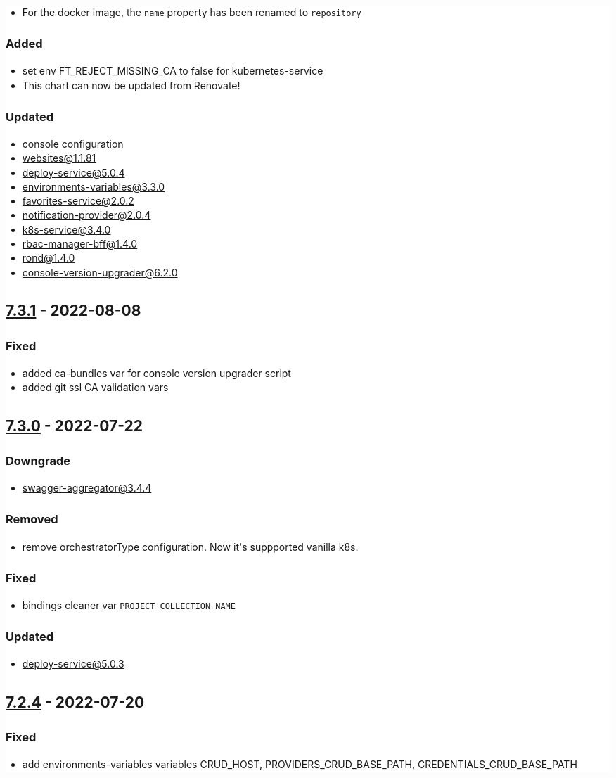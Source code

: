- For the docker image, the `name` property has been renamed to `repository`

### Added

- set env FT_REJECT_MISSING_CA to false for kubernetes-service
- This chart can now be updated from Renovate!

### Updated

- console configuration
- websites@1.1.81
- deploy-service@5.0.4
- environments-variables@3.3.0
- favorites-service@2.0.2
- notification-provider@2.0.4
- k8s-service@3.4.0
- rbac-manager-bff@1.4.0
- rond@1.4.0
- console-version-upgrader@6.2.0

## [7.3.1] - 2022-08-08

### Fixed

- added ca-bundles var for console version upgrader script
- added git ssl CA validation vars

## [7.3.0] - 2022-07-22

### Downgrade

- swagger-aggregator@3.4.4

### Removed

- remove orchestratorType configuration. Now it's suppported vanilla k8s.

### Fixed

- bindings cleaner var `PROJECT_COLLECTION_NAME`

### Updated

- deploy-service@5.0.3

## [7.2.4] - 2022-07-20

### Fixed

- add environments-variables variables CRUD_HOST, PROVIDERS_CRUD_BASE_PATH, CREDENTIALS_CRUD_BASE_PATH


[Unreleased]: https://git.tools.mia-platform.eu/platform/devops/console-helm-chart/-/compare/v9.0.17-rc.1...main
[9.0.17-rc.1]: https://git.tools.mia-platform.eu/platform/devops/console-helm-chart/-/compare/v9.0.16...v9.0.17-rc.1
[9.0.16]: https://git.tools.mia-platform.eu/platform/devops/console-helm-chart/-/compare/v9.0.15...v9.0.16
[9.0.15]: https://git.tools.mia-platform.eu/platform/devops/console-helm-chart/-/compare/v9.0.14...v9.0.15
[9.0.14]: https://git.tools.mia-platform.eu/platform/devops/console-helm-chart/-/compare/v9.0.13...v9.0.14
[9.0.13]: https://git.tools.mia-platform.eu/platform/devops/console-helm-chart/-/compare/v9.0.12...v9.0.13
[9.0.12]: https://git.tools.mia-platform.eu/platform/devops/console-helm-chart/-/compare/v9.0.11...v9.0.12
[9.0.11]: https://git.tools.mia-platform.eu/platform/devops/console-helm-chart/-/compare/v9.0.10...v9.0.11
[9.0.10]: https://git.tools.mia-platform.eu/platform/devops/console-helm-chart/-/compare/v9.0.9...v9.0.10
[9.0.9]: https://git.tools.mia-platform.eu/platform/devops/console-helm-chart/-/compare/v9.0.8...v9.0.9
[9.0.8]: https://git.tools.mia-platform.eu/platform/devops/console-helm-chart/-/compare/v9.0.7...v9.0.8
[9.0.7]: https://git.tools.mia-platform.eu/platform/devops/console-helm-chart/-/compare/v9.0.6...v9.0.7
[9.0.6]: https://git.tools.mia-platform.eu/platform/devops/console-helm-chart/-/compare/v9.0.5...v9.0.6
[9.0.5]: https://git.tools.mia-platform.eu/platform/devops/console-helm-chart/-/compare/v9.0.4...v9.0.5
[9.0.4]: https://git.tools.mia-platform.eu/platform/devops/console-helm-chart/-/compare/v9.0.3...v9.0.4
[9.0.3]: https://git.tools.mia-platform.eu/platform/devops/console-helm-chart/-/compare/v9.0.2...v9.0.3
[9.0.2]: https://git.tools.mia-platform.eu/platform/devops/console-helm-chart/-/compare/v9.0.1...v9.0.2
[9.0.1]: https://git.tools.mia-platform.eu/platform/devops/console-helm-chart/-/compare/v9.0.0...v9.0.1
[9.0.0]: https://git.tools.mia-platform.eu/platform/devops/console-helm-chart/-/compare/v8.3.7...v9.0.0
[8.3.7]: https://git.tools.mia-platform.eu/platform/devops/console-helm-chart/-/compare/v8.3.6...v8.3.7
[8.3.6]: https://git.tools.mia-platform.eu/platform/devops/console-helm-chart/-/compare/v8.3.5...v8.3.6
[8.3.5]: https://git.tools.mia-platform.eu/platform/devops/console-helm-chart/-/compare/v8.3.4...v8.3.5
[8.3.4]: https://git.tools.mia-platform.eu/platform/devops/console-helm-chart/-/compare/v8.3.3...v8.3.4
[8.3.3]: https://git.tools.mia-platform.eu/platform/devops/console-helm-chart/-/compare/v8.3.2...v8.3.3
[8.3.2]: https://git.tools.mia-platform.eu/platform/devops/console-helm-chart/-/compare/v8.3.1...v8.3.2
[8.3.1]: https://git.tools.mia-platform.eu/platform/devops/console-helm-chart/-/compare/v8.3.0...v8.3.1
[8.3.0]: https://git.tools.mia-platform.eu/platform/devops/console-helm-chart/-/compare/v8.2.22...v8.3.0
[8.2.22]: https://git.tools.mia-platform.eu/platform/devops/console-helm-chart/-/compare/v8.2.21...v8.2.22
[8.2.21]: https://git.tools.mia-platform.eu/platform/devops/console-helm-chart/-/compare/v8.2.20...v8.2.21
[8.2.20]: https://git.tools.mia-platform.eu/platform/devops/console-helm-chart/-/compare/v8.2.19...v8.2.20
[8.2.19]: https://git.tools.mia-platform.eu/platform/devops/console-helm-chart/-/compare/v8.2.18...v8.2.19
[8.2.18]: https://git.tools.mia-platform.eu/platform/devops/console-helm-chart/-/compare/v8.2.17...v8.2.18
[8.2.17]: https://git.tools.mia-platform.eu/platform/devops/console-helm-chart/-/compare/v8.2.16...v8.2.17
[8.2.16]: https://git.tools.mia-platform.eu/platform/devops/console-helm-chart/-/compare/v8.2.15...v8.2.16
[8.2.15]: https://git.tools.mia-platform.eu/platform/devops/console-helm-chart/-/compare/v8.2.14...v8.2.15
[8.2.14]: https://git.tools.mia-platform.eu/platform/devops/console-helm-chart/-/compare/v8.2.13...v8.2.14
[8.2.13]: https://git.tools.mia-platform.eu/platform/devops/console-helm-chart/-/compare/v8.2.12...v8.2.13
[8.2.12]: https://git.tools.mia-platform.eu/platform/devops/console-helm-chart/-/compare/v8.2.11...v8.2.12
[8.2.11]: https://git.tools.mia-platform.eu/platform/devops/console-helm-chart/-/compare/v8.2.10...v8.2.11
[8.2.10]: https://git.tools.mia-platform.eu/platform/devops/console-helm-chart/-/compare/v8.2.9...v8.2.10
[8.2.9]: https://git.tools.mia-platform.eu/platform/devops/console-helm-chart/-/compare/v8.2.8...v8.2.9
[8.2.8]: https://git.tools.mia-platform.eu/platform/devops/console-helm-chart/-/compare/v8.2.7...v8.2.8
[8.2.7]: https://git.tools.mia-platform.eu/platform/devops/console-helm-chart/-/compare/v8.2.6...v8.2.7
[8.2.6]: https://git.tools.mia-platform.eu/platform/devops/console-helm-chart/-/compare/v8.2.5...v8.2.6
[8.2.5]: https://git.tools.mia-platform.eu/platform/devops/console-helm-chart/-/compare/v8.2.4...v8.2.5
[8.2.4]: https://git.tools.mia-platform.eu/platform/devops/console-helm-chart/-/compare/v8.2.3...v8.2.4
[8.2.3]: https://git.tools.mia-platform.eu/platform/devops/console-helm-chart/-/compare/v8.2.2...v8.2.3
[8.2.2]: https://git.tools.mia-platform.eu/platform/devops/console-helm-chart/-/compare/v8.2.1...v8.2.2
[8.2.1]: https://git.tools.mia-platform.eu/platform/devops/console-helm-chart/-/compare/v8.2.0...v8.2.1
[8.2.0]: https://git.tools.mia-platform.eu/platform/devops/console-helm-chart/-/compare/v8.1.14...v8.2.0
[8.1.14]: https://git.tools.mia-platform.eu/platform/devops/console-helm-chart/-/compare/v8.1.13...v8.1.14
[8.1.13]: https://git.tools.mia-platform.eu/platform/devops/console-helm-chart/-/compare/v8.1.12...v8.1.13
[8.1.12]: https://git.tools.mia-platform.eu/platform/devops/console-helm-chart/-/compare/v8.1.11...v8.1.12
[8.1.11]: https://git.tools.mia-platform.eu/platform/devops/console-helm-chart/-/compare/v8.1.10...v8.1.11
[8.1.10]: https://git.tools.mia-platform.eu/platform/devops/console-helm-chart/-/compare/v8.1.9...v8.1.10
[8.1.9]: https://git.tools.mia-platform.eu/platform/devops/console-helm-chart/-/compare/v8.1.8...v8.1.9
[8.1.8]: https://git.tools.mia-platform.eu/platform/devops/console-helm-chart/-/compare/v8.1.7...v8.1.8
[8.1.7]: https://git.tools.mia-platform.eu/platform/devops/console-helm-chart/-/compare/v8.1.6...v8.1.7
[8.1.6]: https://git.tools.mia-platform.eu/platform/devops/console-helm-chart/-/compare/v8.1.5...v8.1.6
[8.1.5]: https://git.tools.mia-platform.eu/platform/devops/console-helm-chart/-/compare/v8.1.4...v8.1.5
[8.1.4]: https://git.tools.mia-platform.eu/platform/devops/console-helm-chart/-/compare/v8.1.3...v8.1.4
[8.1.3]: https://git.tools.mia-platform.eu/platform/devops/console-helm-chart/-/compare/v8.1.2...v8.1.3
[8.1.2]: https://git.tools.mia-platform.eu/platform/devops/console-helm-chart/-/compare/v8.1.1...v8.1.2
[8.1.1]: https://git.tools.mia-platform.eu/platform/devops/console-helm-chart/-/compare/v8.1.0...v8.1.1
[8.1.0]: https://git.tools.mia-platform.eu/platform/devops/console-helm-chart/-/compare/v8.0.21...v8.1.0
[8.0.22]: https://git.tools.mia-platform.eu/platform/devops/console-helm-chart/-/compare/v8.0.21...v8.0.22
[8.0.21]: https://git.tools.mia-platform.eu/platform/devops/console-helm-chart/-/compare/v8.0.20...v8.0.21
[8.0.20]: https://git.tools.mia-platform.eu/platform/devops/console-helm-chart/-/compare/v8.0.19...v8.0.20
[8.0.19]: https://git.tools.mia-platform.eu/platform/devops/console-helm-chart/-/compare/v8.0.18...v8.0.19
[8.0.18]: https://git.tools.mia-platform.eu/platform/devops/console-helm-chart/-/compare/v8.0.17...v8.0.18
[8.0.17]: https://git.tools.mia-platform.eu/platform/devops/console-helm-chart/-/compare/v8.0.16...v8.0.17
[8.0.16]: https://git.tools.mia-platform.eu/platform/devops/console-helm-chart/-/compare/v8.0.15...v8.0.16
[8.0.15]: https://git.tools.mia-platform.eu/platform/devops/console-helm-chart/-/compare/v8.0.14...v8.0.15
[8.0.14]: https://git.tools.mia-platform.eu/platform/devops/console-helm-chart/-/compare/v8.0.13...v8.0.14
[8.0.13]: https://git.tools.mia-platform.eu/platform/devops/console-helm-chart/-/compare/v8.0.12...v8.0.13
[8.0.12]: https://git.tools.mia-platform.eu/platform/devops/console-helm-chart/-/compare/v8.0.11...v8.0.12
[8.0.11]: https://git.tools.mia-platform.eu/platform/devops/console-helm-chart/-/compare/v8.0.10...v8.0.11
[8.0.10]: https://git.tools.mia-platform.eu/platform/devops/console-helm-chart/-/compare/v8.0.9...v8.0.10
[8.0.9]: https://git.tools.mia-platform.eu/platform/devops/console-helm-chart/-/compare/v8.0.8...v8.0.9
[8.0.8]: https://git.tools.mia-platform.eu/platform/devops/console-helm-chart/-/compare/v8.0.7...v8.0.8
[8.0.7]: https://git.tools.mia-platform.eu/platform/devops/console-helm-chart/-/compare/v8.0.6...v8.0.7
[8.0.6]: https://git.tools.mia-platform.eu/platform/devops/console-helm-chart/-/compare/v8.0.5...v8.0.6
[8.0.5]: https://git.tools.mia-platform.eu/platform/devops/console-helm-chart/-/compare/v8.0.4...v8.0.5
[8.0.4]: https://git.tools.mia-platform.eu/platform/devops/console-helm-chart/-/compare/v8.0.3...v8.0.4
[8.0.3]: https://git.tools.mia-platform.eu/platform/devops/console-helm-chart/-/compare/v8.0.2...v8.0.3
[8.0.2]: https://git.tools.mia-platform.eu/platform/devops/console-helm-chart/-/compare/v8.0.1...v8.0.2
[8.0.1]: https://git.tools.mia-platform.eu/platform/devops/console-helm-chart/-/compare/v8.0.0...v8.0.1
[8.0.0]: https://git.tools.mia-platform.eu/platform/devops/console-helm-chart/-/compare/v7.3.1...v8.0.0
[7.3.1]: https://git.tools.mia-platform.eu/platform/devops/console-helm-chart/-/compare/v7.3.0...v7.3.1
[7.3.0]: https://git.tools.mia-platform.eu/platform/devops/console-helm-chart/-/compare/v7.2.4...v7.3.0
[7.2.4]: https://git.tools.mia-platform.eu/platform/devops/console-helm-chart/-/compare/v7.2.3...v7.2.4
[7.2.3]: https://git.tools.mia-platform.eu/platform/devops/console-helm-chart/-/compare/v7.2.2...v7.2.3
[7.2.2]: https://git.tools.mia-platform.eu/platform/devops/console-helm-chart/-/compare/v7.2.1...v7.2.2
[7.2.1]: https://git.tools.mia-platform.eu/platform/devops/console-helm-chart/-/compare/v7.2.0...v7.2.1
[7.2.0]: https://git.tools.mia-platform.eu/platform/devops/console-helm-chart/-/compare/v7.1.4...v7.2.0
[7.1.4]: https://git.tools.mia-platform.eu/platform/devops/console-helm-chart/-/compare/v7.1.3...v7.1.4
[7.1.3]: https://git.tools.mia-platform.eu/platform/devops/console-helm-chart/-/compare/v7.1.2...v7.1.3
[7.1.2]: https://git.tools.mia-platform.eu/platform/devops/console-helm-chart/-/compare/v7.1.1...v7.1.2
[7.1.1]: https://git.tools.mia-platform.eu/platform/devops/console-helm-chart/-/compare/v7.1.0...v7.1.1
[7.1.0]: https://git.tools.mia-platform.eu/platform/devops/console-helm-chart/-/compare/v7.0.2...v7.1.0
[7.0.2]: https://git.tools.mia-platform.eu/platform/devops/console-helm-chart/-/compare/v7.0.1...v7.0.2
[7.0.1]: https://git.tools.mia-platform.eu/platform/devops/console-helm-chart/-/compare/v7.0.0...v7.0.1
[7.0.0]: https://git.tools.mia-platform.eu/platform/devops/console-helm-chart/-/compare/v6.1.10...v7.0.0
[6.1.10]: https://git.tools.mia-platform.eu/platform/devops/console-helm-chart/-/compare/v6.1.9...v6.1.10
[6.1.9]: https://git.tools.mia-platform.eu/platform/devops/console-helm-chart/-/compare/v6.1.8...v6.1.9
[6.1.8]: https://git.tools.mia-platform.eu/platform/devops/console-helm-chart/-/compare/v6.1.7...v6.1.8
[6.1.7]: https://git.tools.mia-platform.eu/platform/devops/console-helm-chart/-/compare/v6.1.6...v6.1.7
[6.1.6]: https://git.tools.mia-platform.eu/platform/devops/console-helm-chart/-/compare/v6.1.5...v6.1.6
[6.1.5]: https://git.tools.mia-platform.eu/platform/devops/console-helm-chart/-/compare/v6.1.4...v6.1.5
[6.1.4]: https://git.tools.mia-platform.eu/platform/devops/console-helm-chart/-/compare/v6.1.3...v6.1.4
[6.1.3]: https://git.tools.mia-platform.eu/platform/devops/console-helm-chart/-/compare/v6.1.2...v6.1.3
[6.1.2]: https://git.tools.mia-platform.eu/platform/devops/console-helm-chart/-/compare/v6.1.1...v6.1.2
[6.1.1]: https://git.tools.mia-platform.eu/platform/devops/console-helm-chart/-/compare/v6.1.0...v6.1.1
[6.1.0]: https://git.tools.mia-platform.eu/platform/devops/console-helm-chart/-/compare/v6.0.6...v6.1.0
[6.0.6]: https://git.tools.mia-platform.eu/platform/devops/console-helm-chart/-/compare/v6.0.5...v6.0.6
[6.0.5]: https://git.tools.mia-platform.eu/platform/devops/console-helm-chart/-/compare/v6.0.4...v6.0.5
[6.0.4]: https://git.tools.mia-platform.eu/platform/devops/console-helm-chart/-/compare/v6.0.3...v6.0.4
[6.0.3]: https://git.tools.mia-platform.eu/platform/devops/console-helm-chart/-/compare/v6.0.2...v6.0.3
[6.0.2]: https://git.tools.mia-platform.eu/platform/devops/console-helm-chart/-/compare/v6.0.1...v6.0.2
[6.0.1]: https://git.tools.mia-platform.eu/platform/devops/console-helm-chart/-/compare/v6.0.0...v6.0.1
[6.0.0]: https://git.tools.mia-platform.eu/platform/devops/console-helm-chart/-/compare/v5.13.9...v6.0.0
[5.13.9]: https://git.tools.mia-platform.eu/platform/devops/console-helm-chart/-/compare/v5.13.8...v5.13.9
[5.13.8]: https://git.tools.mia-platform.eu/platform/devops/console-helm-chart/-/compare/v5.13.7...v5.13.8
[5.13.7]: https://git.tools.mia-platform.eu/platform/devops/console-helm-chart/-/compare/v5.13.6...v5.13.7
[5.13.6]: https://git.tools.mia-platform.eu/platform/devops/console-helm-chart/-/compare/v5.13.5...v5.13.6
[5.13.5]: https://git.tools.mia-platform.eu/platform/devops/console-helm-chart/-/compare/v5.13.4...v5.13.5
[5.13.4]: https://git.tools.mia-platform.eu/platform/devops/console-helm-chart/-/compare/v5.13.3...v5.13.4
[5.13.3]: https://git.tools.mia-platform.eu/platform/devops/console-helm-chart/-/compare/v5.13.2...v5.13.3
[5.13.2]: https://git.tools.mia-platform.eu/platform/devops/console-helm-chart/-/compare/v5.13.1...v5.13.2
[5.13.1]: https://git.tools.mia-platform.eu/platform/devops/console-helm-chart/-/compare/v5.13.0...v5.13.1
[5.13.0]: https://git.tools.mia-platform.eu/platform/devops/console-helm-chart/-/compare/v5.12.4...v5.13.0
[5.12.4]: https://git.tools.mia-platform.eu/platform/devops/console-helm-chart/-/compare/v5.12.3...v5.12.4
[5.12.3]: https://git.tools.mia-platform.eu/platform/devops/console-helm-chart/-/compare/v5.12.2...v5.12.3
[5.12.2]: https://git.tools.mia-platform.eu/platform/devops/console-helm-chart/-/compare/v5.12.1...v5.12.2
[5.12.1]: https://git.tools.mia-platform.eu/platform/devops/console-helm-chart/-/compare/v5.12.0...v5.12.1
[5.12.0]: https://git.tools.mia-platform.eu/platform/devops/console-helm-chart/-/compare/v5.11.15...v5.12.0
[5.11.15]: https://git.tools.mia-platform.eu/platform/devops/console-helm-chart/-/compare/v5.11.14...v5.11.15
[5.11.14]: https://git.tools.mia-platform.eu/platform/devops/console-helm-chart/-/compare/v5.11.13...v5.11.14
[5.11.13]: https://git.tools.mia-platform.eu/platform/devops/console-helm-chart/-/compare/v5.11.12...v5.11.13
[5.11.12]: https://git.tools.mia-platform.eu/platform/devops/console-helm-chart/-/compare/v5.11.11...v5.11.12
[5.11.11]: https://git.tools.mia-platform.eu/platform/devops/console-helm-chart/-/compare/v5.11.10...v5.11.11
[5.11.10]: https://git.tools.mia-platform.eu/platform/devops/console-helm-chart/-/compare/v5.11.9...v5.11.10
[5.11.9]: https://git.tools.mia-platform.eu/platform/devops/console-helm-chart/-/compare/v5.11.8...v5.11.9
[5.11.8]: https://git.tools.mia-platform.eu/platform/devops/console-helm-chart/-/compare/v5.11.7...v5.11.8
[5.11.7]: https://git.tools.mia-platform.eu/platform/devops/console-helm-chart/-/compare/v5.11.6...v5.11.7
[5.11.6]: https://git.tools.mia-platform.eu/platform/devops/console-helm-chart/-/compare/v5.11.5...v5.11.6
[5.11.5]: https://git.tools.mia-platform.eu/platform/devops/console-helm-chart/-/compare/v5.11.4...v5.11.5
[5.11.4]: https://git.tools.mia-platform.eu/platform/devops/console-helm-chart/-/compare/v5.11.3...v5.11.4
[5.11.3]: https://git.tools.mia-platform.eu/platform/devops/console-helm-chart/-/compare/v5.11.2...v5.11.3
[5.11.2]: https://git.tools.mia-platform.eu/platform/devops/console-helm-chart/-/compare/v5.11.1...v5.11.2
[5.11.1]: https://git.tools.mia-platform.eu/platform/devops/console-helm-chart/-/compare/v5.11.0...v5.11.1
[5.11.0]: https://git.tools.mia-platform.eu/platform/devops/console-helm-chart/-/compare/v5.10.0...v5.11.0
[5.10.0]: https://git.tools.mia-platform.eu/platform/devops/console-helm-chart/-/compare/v5.9.1...v5.10.0
[5.9.1]: https://git.tools.mia-platform.eu/platform/devops/console-helm-chart/-/compare/v5.9.0...v5.9.1
[5.9.0]: https://git.tools.mia-platform.eu/platform/devops/console-helm-chart/-/compare/v5.8.4...v5.9.0
[5.8.4]: https://git.tools.mia-platform.eu/platform/devops/console-helm-chart/-/compare/v5.8.3...v5.8.4
[5.8.3]: https://git.tools.mia-platform.eu/platform/devops/console-helm-chart/-/compare/v5.8.2...v5.8.3
[5.8.2]: https://git.tools.mia-platform.eu/platform/devops/console-helm-chart/-/compare/v5.8.1...v5.8.2
[5.8.1]: https://git.tools.mia-platform.eu/platform/devops/console-helm-chart/-/compare/v5.8.0...v5.8.1
[5.8.0]: https://git.tools.mia-platform.eu/platform/devops/console-helm-chart/-/compare/v5.7.3...v5.8.0
[5.7.3]: https://git.tools.mia-platform.eu/platform/devops/console-helm-chart/-/compare/v5.7.2...v5.7.3
[5.7.2]: https://git.tools.mia-platform.eu/platform/devops/console-helm-chart/-/compare/v5.7.1...v5.7.2
[5.7.1]: https://git.tools.mia-platform.eu/platform/devops/console-helm-chart/-/compare/v5.7.0...v5.7.1
[5.7.0]: https://git.tools.mia-platform.eu/platform/devops/console-helm-chart/-/compare/v5.6.7...v5.7.0
[5.6.7]: https://git.tools.mia-platform.eu/platform/devops/console-helm-chart/-/compare/v5.6.6...v5.6.7
[5.6.6]: https://git.tools.mia-platform.eu/platform/devops/console-helm-chart/-/compare/v5.6.5...v5.6.6
[5.6.5]: https://git.tools.mia-platform.eu/platform/devops/console-helm-chart/-/compare/v5.6.4...v5.6.5
[5.6.4]: https://git.tools.mia-platform.eu/platform/devops/console-helm-chart/-/compare/v5.6.3...v5.6.4
[5.6.3]: https://git.tools.mia-platform.eu/platform/devops/console-helm-chart/-/compare/v5.6.2...v5.6.3
[5.6.2]: https://git.tools.mia-platform.eu/platform/devops/console-helm-chart/-/compare/v5.6.1...v5.6.2
[5.6.1]: https://git.tools.mia-platform.eu/platform/devops/console-helm-chart/-/compare/v5.6.0...v5.6.1
[5.6.0]: https://git.tools.mia-platform.eu/platform/devops/console-helm-chart/-/compare/v5.5.3...v5.6.0
[5.5.3]: https://git.tools.mia-platform.eu/platform/devops/console-helm-chart/-/compare/v5.5.2...v5.5.3
[5.5.2]: https://git.tools.mia-platform.eu/platform/devops/console-helm-chart/-/compare/v5.5.1...v5.5.2
[5.5.1]: https://git.tools.mia-platform.eu/platform/devops/console-helm-chart/-/compare/v5.5.0...v5.5.1
[5.5.0]: https://git.tools.mia-platform.eu/platform/devops/console-helm-chart/-/compare/v5.4.7...v5.5.0
[5.4.7]: https://git.tools.mia-platform.eu/platform/devops/console-helm-chart/-/compare/v5.4.6...v5.4.7
[5.4.6]: https://git.tools.mia-platform.eu/platform/devops/console-helm-chart/-/compare/v5.4.5...v5.4.6
[5.4.5]: https://git.tools.mia-platform.eu/platform/devops/console-helm-chart/-/compare/v5.4.4...v5.4.5
[5.4.4]: https://git.tools.mia-platform.eu/platform/devops/console-helm-chart/-/compare/v5.4.3...v5.4.4
[5.4.3]: https://git.tools.mia-platform.eu/platform/devops/console-helm-chart/-/compare/v5.4.2...v5.4.3
[5.4.2]: https://git.tools.mia-platform.eu/platform/devops/console-helm-chart/-/compare/v5.4.1...v5.4.2
[5.4.1]: https://git.tools.mia-platform.eu/platform/devops/console-helm-chart/-/compare/v5.4.0...v5.4.1
[5.4.0]: https://git.tools.mia-platform.eu/platform/devops/console-helm-chart/-/compare/v5.3.1...v5.4.0
[5.3.1]: https://git.tools.mia-platform.eu/platform/devops/console-helm-chart/-/compare/v5.3.0...v5.3.1
[5.3.0]: https://git.tools.mia-platform.eu/platform/devops/console-helm-chart/-/compare/v5.2.2...v5.3.0
[5.2.2]: https://git.tools.mia-platform.eu/platform/devops/console-helm-chart/-/compare/v5.2.1...v5.2.2
[5.2.1]: https://git.tools.mia-platform.eu/platform/devops/console-helm-chart/-/compare/v5.2.0...v5.2.1
[5.2.0]: https://git.tools.mia-platform.eu/platform/devops/console-helm-chart/-/compare/v5.1.0...v5.2.0
[5.1.0]: https://git.tools.mia-platform.eu/platform/devops/console-helm-chart/-/compare/v5.0.5...v5.1.0
[5.0.5]: https://git.tools.mia-platform.eu/platform/devops/console-helm-chart/-/compare/v5.0.4...v5.0.5
[5.0.4]: https://git.tools.mia-platform.eu/platform/devops/console-helm-chart/-/compare/v5.0.3...v5.0.4
[5.0.3]: https://git.tools.mia-platform.eu/platform/devops/console-helm-chart/-/compare/v5.0.2...v5.0.3
[5.0.2]: https://git.tools.mia-platform.eu/platform/devops/console-helm-chart/-/compare/v5.0.1...v5.0.2
[5.0.1]: https://git.tools.mia-platform.eu/platform/devops/console-helm-chart/-/compare/v5.0.0...v5.0.1
[5.0.0]: https://git.tools.mia-platform.eu/platform/devops/console-helm-chart/-/compare/v4.4.6...v5.0.0
[4.4.6]: https://git.tools.mia-platform.eu/platform/devops/console-helm-chart/-/compare/v4.4.5...v4.4.6
[4.4.5]: https://git.tools.mia-platform.eu/platform/devops/console-helm-chart/-/compare/v4.4.4...v4.4.5
[4.4.4]: https://git.tools.mia-platform.eu/platform/devops/console-helm-chart/-/compare/v4.4.3...v4.4.4
[4.4.3]: https://git.tools.mia-platform.eu/platform/devops/console-helm-chart/-/compare/v4.4.2...v4.4.3
[4.4.2]: https://git.tools.mia-platform.eu/platform/devops/console-helm-chart/-/compare/v4.4.1...v4.4.2
[4.4.1]: https://git.tools.mia-platform.eu/platform/devops/console-helm-chart/-/compare/v4.4.0...v4.4.1
[4.4.0]: https://git.tools.mia-platform.eu/platform/devops/console-helm-chart/-/compare/v4.3.3...v4.4.0
[4.3.3]: https://git.tools.mia-platform.eu/platform/devops/console-helm-chart/-/compare/v4.3.2...v4.3.3
[4.3.2]: https://git.tools.mia-platform.eu/platform/devops/console-helm-chart/-/compare/v4.3.1...v4.3.2
[4.3.1]: https://git.tools.mia-platform.eu/platform/devops/console-helm-chart/-/compare/v4.3.0...v4.3.1
[4.3.0]: https://git.tools.mia-platform.eu/platform/devops/console-helm-chart/-/compare/v4.2.4...v4.3.0
[4.2.4]: https://git.tools.mia-platform.eu/platform/devops/console-helm-chart/-/compare/v4.2.3...v4.2.4
[4.2.3]: https://git.tools.mia-platform.eu/platform/devops/console-helm-chart/-/compare/v4.2.2...v4.2.3
[4.2.2]: https://git.tools.mia-platform.eu/platform/devops/console-helm-chart/-/compare/v4.2.1...v4.2.2
[4.2.1]: https://git.tools.mia-platform.eu/platform/devops/console-helm-chart/-/compare/v4.2.0...v4.2.1
[4.2.0]: https://git.tools.mia-platform.eu/platform/devops/console-helm-chart/-/compare/v4.1.1...v4.2.0
[4.1.1]: https://git.tools.mia-platform.eu/platform/devops/console-helm-chart/-/compare/v4.1.0...v4.1.1
[4.1.0]: https://git.tools.mia-platform.eu/platform/devops/console-helm-chart/-/compare/v4.0.2...v4.1.0
[4.0.2]: https://git.tools.mia-platform.eu/platform/devops/console-helm-chart/-/compare/v4.0.1...v4.0.2
[4.0.1]: https://git.tools.mia-platform.eu/platform/devops/console-helm-chart/-/compare/v4.0.0...v4.0.1
[4.0.0]: https://git.tools.mia-platform.eu/platform/devops/console-helm-chart/-/compare/v3.12.7...v4.0.0
[3.12.7]: https://git.tools.mia-platform.eu/platform/devops/console-helm-chart/-/compare/v3.12.6...v3.12.7
[3.12.6]: https://git.tools.mia-platform.eu/platform/devops/console-helm-chart/-/compare/v3.12.5...v3.12.6
[3.12.5]: https://git.tools.mia-platform.eu/platform/devops/console-helm-chart/-/compare/v3.12.4...v3.12.5
[3.12.4]: https://git.tools.mia-platform.eu/platform/devops/console-helm-chart/-/compare/v3.12.2...v3.12.4
[3.12.2]: https://git.tools.mia-platform.eu/platform/devops/console-helm-chart/-/compare/v3.12.1...v3.12.2
[3.12.1]: https://git.tools.mia-platform.eu/platform/devops/console-helm-chart/-/compare/v3.12.0...v3.12.1
[3.12.0]: https://git.tools.mia-platform.eu/platform/devops/console-helm-chart/-/compare/v3.11.7...v3.12.0
[3.11.7]: https://git.tools.mia-platform.eu/platform/devops/console-helm-chart/-/compare/v3.11.6...v3.11.7
[3.11.6]: https://git.tools.mia-platform.eu/platform/devops/console-helm-chart/-/compare/v3.11.5...v3.11.6
[3.11.5]: https://git.tools.mia-platform.eu/platform/devops/console-helm-chart/-/compare/v3.11.4...v3.11.5
[3.11.4]: https://git.tools.mia-platform.eu/platform/devops/console-helm-chart/-/compare/v3.11.3...v3.11.4
[3.11.3]: https://git.tools.mia-platform.eu/platform/devops/console-helm-chart/-/compare/v3.11.2...v3.11.3
[3.11.2]: https://git.tools.mia-platform.eu/platform/devops/console-helm-chart/-/compare/v3.11.1...v3.11.2
[3.11.1]: https://git.tools.mia-platform.eu/platform/devops/console-helm-chart/-/compare/v3.11.0...v3.11.1
[3.11.0]: https://git.tools.mia-platform.eu/platform/devops/console-helm-chart/-/compare/v3.10.1...v3.11.0
[3.10.1]: https://git.tools.mia-platform.eu/platform/devops/console-helm-chart/-/compare/v3.10.0...v3.10.1
[3.10.0]: https://git.tools.mia-platform.eu/platform/devops/console-helm-chart/-/compare/v3.9.1...v3.10.0
[3.9.0]: https://git.tools.mia-platform.eu/platform/devops/console-helm-chart/-/compare/v3.9.0...v3.9.1
[3.9.0]: https://git.tools.mia-platform.eu/platform/devops/console-helm-chart/-/compare/v3.8.3...v3.9.0
[3.8.3]: https://git.tools.mia-platform.eu/platform/devops/console-helm-chart/-/compare/v3.8.2...v3.8.3
[3.8.2]: https://git.tools.mia-platform.eu/platform/devops/console-helm-chart/-/compare/v3.8.1...v3.8.2
[3.8.1]: https://git.tools.mia-platform.eu/platform/devops/console-helm-chart/-/compare/v3.8.0...v3.8.1
[3.8.0]: https://git.tools.mia-platform.eu/platform/devops/console-helm-chart/-/compare/v3.7.7...v3.8.0
[3.7.7]: https://git.tools.mia-platform.eu/platform/devops/console-helm-chart/-/compare/v3.7.6...v3.7.7
[3.7.6]: https://git.tools.mia-platform.eu/platform/devops/console-helm-chart/-/compare/v3.7.5...v3.7.6
[3.7.5]: https://git.tools.mia-platform.eu/platform/devops/console-helm-chart/-/compare/v3.7.4...v3.7.5
[3.7.4]: https://git.tools.mia-platform.eu/platform/devops/console-helm-chart/-/compare/v3.7.3...v3.7.4
[3.7.3]: https://git.tools.mia-platform.eu/platform/devops/console-helm-chart/-/compare/v3.7.2...v3.7.3
[3.7.2]: https://git.tools.mia-platform.eu/platform/devops/console-helm-chart/-/compare/v3.7.1...v3.7.2
[3.7.1]: https://git.tools.mia-platform.eu/platform/devops/console-helm-chart/-/compare/v3.7.0...v3.7.1
[3.7.0]: https://git.tools.mia-platform.eu/platform/devops/console-helm-chart/-/compare/v3.6.1...v3.7.0
[3.6.1]: https://git.tools.mia-platform.eu/platform/devops/console-helm-chart/-/compare/v3.6.0...v3.6.1
[3.6.0]: https://git.tools.mia-platform.eu/platform/devops/console-helm-chart/-/compare/v3.5.5...v3.6.0
[3.5.5]: https://git.tools.mia-platform.eu/platform/devops/console-helm-chart/-/compare/v3.5.4...v3.5.5
[3.5.4]: https://git.tools.mia-platform.eu/platform/devops/console-helm-chart/-/compare/v3.5.3...v3.5.4
[3.5.3]: https://git.tools.mia-platform.eu/platform/devops/console-helm-chart/-/compare/v3.5.2...v3.5.3
[3.5.2]: https://git.tools.mia-platform.eu/platform/devops/console-helm-chart/-/compare/v3.5.1...v3.5.2
[3.5.1]: https://git.tools.mia-platform.eu/platform/devops/console-helm-chart/-/compare/v3.5.0...v3.5.1
[3.5.0]: https://git.tools.mia-platform.eu/platform/devops/console-helm-chart/-/compare/v3.4.2...v3.5.0
[3.4.2]: https://git.tools.mia-platform.eu/platform/devops/console-helm-chart/-/compare/v3.4.1..v3.4.2
[3.4.1]: https://git.tools.mia-platform.eu/platform/devops/console-helm-chart/-/compare/v3.4.0...v3.4.1
[3.4.0]: https://git.tools.mia-platform.eu/platform/devops/console-helm-chart/-/compare/v3.3.0...v3.4.0
[3.3.0]: https://git.tools.mia-platform.eu/platform/devops/console-helm-chart/-/compare/v3.2.1...v3.3.0
[3.2.1]: https://git.tools.mia-platform.eu/platform/devops/console-helm-chart/-/compare/v3.2.0...v3.2.1
[3.2.0]: https://git.tools.mia-platform.eu/platform/devops/console-helm-chart/-/compare/v3.1.8...v3.2.0
[3.1.8]: https://git.tools.mia-platform.eu/platform/devops/console-helm-chart/-/compare/v3.1.7...v3.1.8
[3.1.7]: https://git.tools.mia-platform.eu/platform/devops/console-helm-chart/-/compare/v3.1.6...v3.1.7
[3.1.6]: https://git.tools.mia-platform.eu/platform/devops/console-helm-chart/-/compare/v3.1.5...v3.1.6
[3.1.5]: https://git.tools.mia-platform.eu/platform/devops/console-helm-chart/-/compare/v3.1.4...v3.1.5
[3.1.4]: https://git.tools.mia-platform.eu/platform/devops/console-helm-chart/-/compare/v3.1.3...v3.1.4
[3.1.3]: https://git.tools.mia-platform.eu/platform/devops/console-helm-chart/-/compare/v3.1.2...v3.1.3
[3.1.2]: https://git.tools.mia-platform.eu/platform/devops/console-helm-chart/-/compare/v3.1.1...v3.1.2
[3.1.1]: https://git.tools.mia-platform.eu/platform/devops/console-helm-chart/-/compare/v3.1.0...v3.1.1
[3.1.0]: https://git.tools.mia-platform.eu/platform/devops/console-helm-chart/-/compare/v3.0.16...v3.1.0
[3.0.16]: https://git.tools.mia-platform.eu/platform/devops/console-helm-chart/-/compare/v3.0.15...v3.0.16
[3.0.15]: https://git.tools.mia-platform.eu/platform/devops/console-helm-chart/-/compare/v3.0.14...v3.0.15
[3.0.14]: https://git.tools.mia-platform.eu/platform/devops/console-helm-chart/-/compare/v3.0.13...v3.0.14
[3.0.13]: https://git.tools.mia-platform.eu/platform/devops/console-helm-chart/-/compare/v3.0.12...v3.0.13
[3.0.12]: https://git.tools.mia-platform.eu/platform/devops/console-helm-chart/-/compare/v3.0.11...v3.0.12
[3.0.11]: https://git.tools.mia-platform.eu/platform/devops/console-helm-chart/-/compare/v3.0.10...v3.0.11
[3.0.10]: https://git.tools.mia-platform.eu/platform/devops/console-helm-chart/-/compare/v3.0.9...v3.0.10
[3.0.9]: https://git.tools.mia-platform.eu/platform/devops/console-helm-chart/-/compare/v3.0.8...v3.0.9
[3.0.8]: https://git.tools.mia-platform.eu/platform/devops/console-helm-chart/-/compare/v3.0.7...v3.0.8
[3.0.7]: https://git.tools.mia-platform.eu/platform/devops/console-helm-chart/-/compare/v3.0.6...v3.0.7
[3.0.6]: https://git.tools.mia-platform.eu/platform/devops/console-helm-chart/-/compare/v3.0.5...v3.0.6
[3.0.5]: https://git.tools.mia-platform.eu/platform/devops/console-helm-chart/-/compare/v3.0.4...v3.0.5
[3.0.4]: https://git.tools.mia-platform.eu/platform/devops/console-helm-chart/-/compare/v3.0.3...v3.0.4
[3.0.3]: https://git.tools.mia-platform.eu/platform/devops/console-helm-chart/-/compare/v3.0.2...v3.0.3
[3.0.2]: https://git.tools.mia-platform.eu/platform/devops/console-helm-chart/-/compare/v3.0.1...v3.0.2
[3.0.1]: https://git.tools.mia-platform.eu/platform/devops/console-helm-chart/-/compare/v3.0.0...v3.0.1
[3.0.0]: https://git.tools.mia-platform.eu/platform/devops/console-helm-chart/-/compare/v2.4.8...v3.0.0
[2.4.8]: https://git.tools.mia-platform.eu/platform/devops/console-helm-chart/-/compare/v2.4.7...v2.4.8
[2.4.7]: https://git.tools.mia-platform.eu/platform/devops/console-helm-chart/-/compare/v2.4.6...v2.4.7
[2.4.6]: https://git.tools.mia-platform.eu/platform/devops/console-helm-chart/-/compare/v2.4.5...v2.4.6
[2.4.5]: https://git.tools.mia-platform.eu/platform/devops/console-helm-chart/-/compare/v2.4.4...v2.4.5